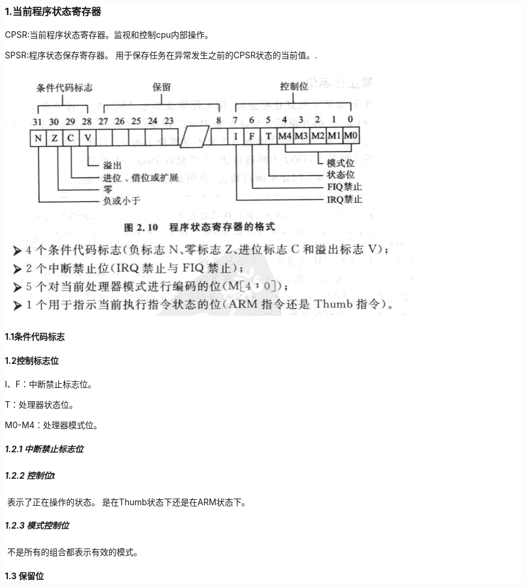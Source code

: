 ### 1.当前程序状态寄存器

CPSR:当前程序状态寄存器。监视和控制cpu内部操作。

SPSR:程序状态保存寄存器。 用于保存任务在异常发生之前的CPSR状态的当前值。.

<img src="./pic/26.jpg"  />

<img src="./pic/27.jpg"  />

#### 1.1条件代码标志

#### 1.2控制标志位

I、F：中断禁止标志位。

T：处理器状态位。

M0-M4：处理器模式位。

##### 1.2.1 中断禁止标志位

##### 1.2.2 控制位t

​    表示了正在操作的状态。   是在Thumb状态下还是在ARM状态下。

##### 1.2.3 模式控制位

​    不是所有的组合都表示有效的模式。

#### 1.3 保留位
